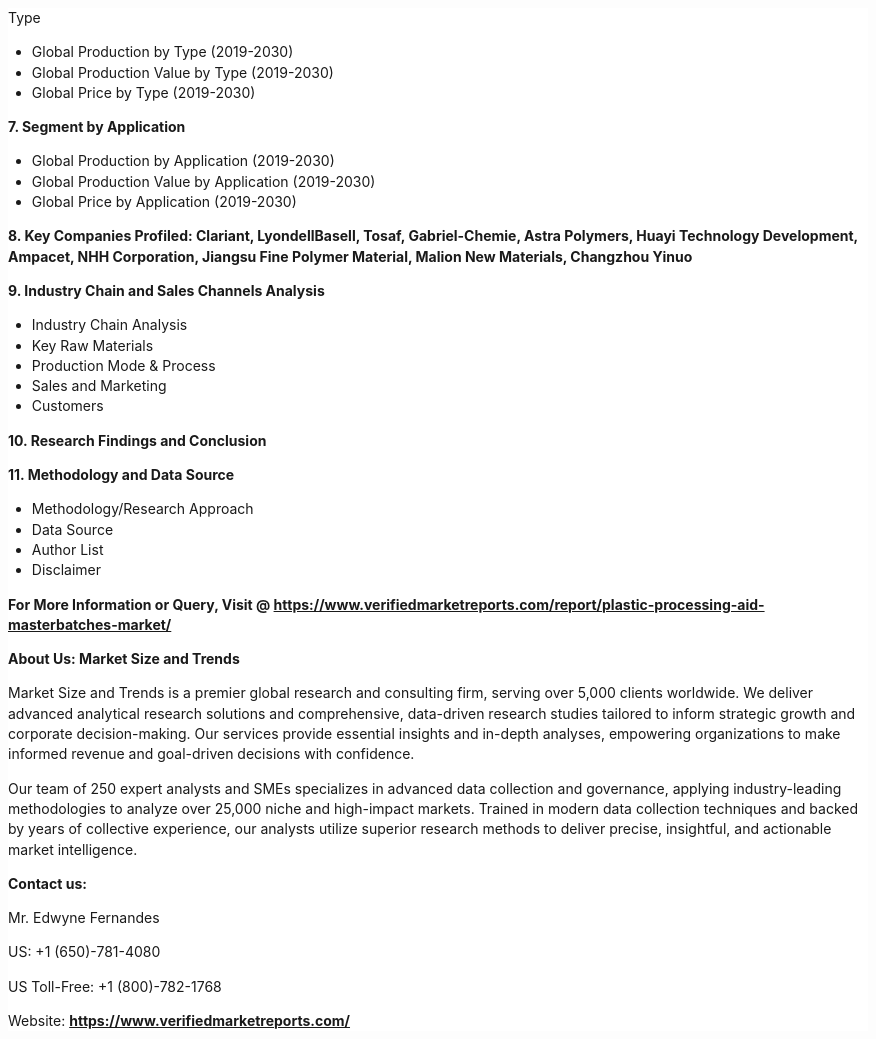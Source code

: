 Type</strong></p><ul><li>Global Production by Type (2019-2030)</li><li>Global Production Value by Type (2019-2030)</li><li>Global Price by Type (2019-2030)</li></ul><p><strong>7. Segment by Application</strong></p><ul><li>Global Production by Application (2019-2030)</li><li>Global Production Value by Application (2019-2030)</li><li>Global Price by Application (2019-2030)</li></ul><p><strong>8. Key Companies Profiled: Clariant, LyondellBasell, Tosaf, Gabriel-Chemie, Astra Polymers, Huayi Technology Development, Ampacet, NHH Corporation, Jiangsu Fine Polymer Material, Malion New Materials, Changzhou Yinuo</strong></p><p><strong>9. Industry Chain and Sales Channels Analysis</strong></p><ul><li>Industry Chain Analysis</li><li>Key Raw Materials</li><li>Production Mode &amp; Process</li><li>Sales and Marketing</li><li>Customers</li></ul><p><strong>10. Research Findings and Conclusion</strong></p><p><strong>11. Methodology and Data Source</strong></p><ul><li>Methodology/Research Approach</li><li>Data Source</li><li>Author List</li><li>Disclaimer</li></ul></p><p><strong>For More Information or Query, Visit @ <a href="https://www.verifiedmarketreports.com/report/plastic-processing-aid-masterbatches-market/">https://www.verifiedmarketreports.com/report/plastic-processing-aid-masterbatches-market/</a></strong></p><p><strong>About Us: Market Size and Trends</strong></p><p>Market Size and Trends is a premier global research and consulting firm, serving over 5,000 clients worldwide. We deliver advanced analytical research solutions and comprehensive, data-driven research studies tailored to inform strategic growth and corporate decision-making. Our services provide essential insights and in-depth analyses, empowering organizations to make informed revenue and goal-driven decisions with confidence.</p><p>Our team of 250 expert analysts and SMEs specializes in advanced data collection and governance, applying industry-leading methodologies to analyze over 25,000 niche and high-impact markets. Trained in modern data collection techniques and backed by years of collective experience, our analysts utilize superior research methods to deliver precise, insightful, and actionable market intelligence.</p><p><strong>Contact us:</strong></p><p>Mr. Edwyne Fernandes</p><p>US: +1 (650)-781-4080</p><p>US Toll-Free: +1 (800)-782-1768</p><p>Website: <strong><a href="https://www.verifiedmarketreports.com/">https://www.verifiedmarketreports.com/</a></strong></p>
